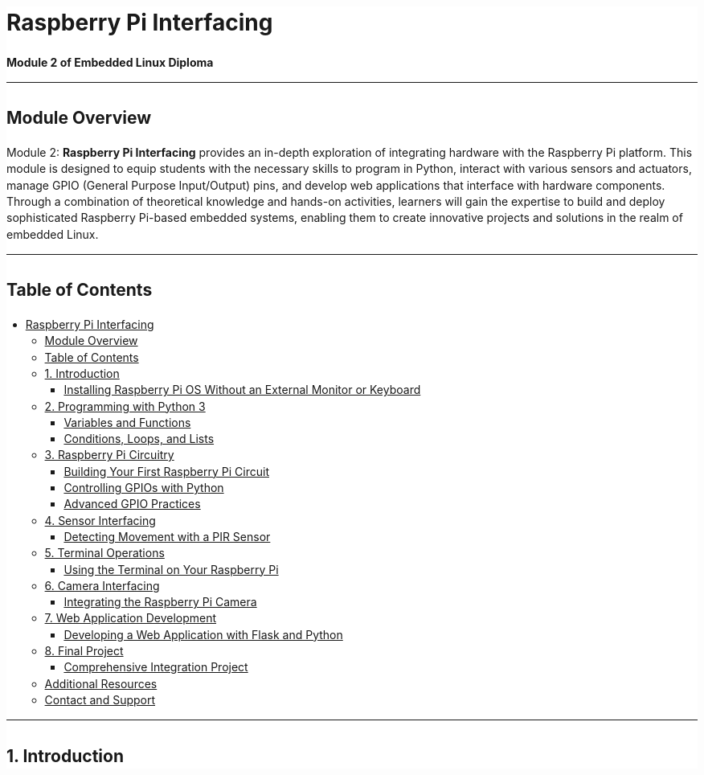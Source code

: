# Raspberry Pi Interfacing

**Module 2 of Embedded Linux Diploma**

---

## Module Overview

Module 2: **Raspberry Pi Interfacing** provides an in-depth exploration of integrating hardware with the Raspberry Pi platform. This module is designed to equip students with the necessary skills to program in Python, interact with various sensors and actuators, manage GPIO (General Purpose Input/Output) pins, and develop web applications that interface with hardware components. Through a combination of theoretical knowledge and hands-on activities, learners will gain the expertise to build and deploy sophisticated Raspberry Pi-based embedded systems, enabling them to create innovative projects and solutions in the realm of embedded Linux.

---

## Table of Contents

- [Raspberry Pi Interfacing](#raspberry-pi-interfacing)
  - [Module Overview](#module-overview)
  - [Table of Contents](#table-of-contents)
  - [1. Introduction](#1-introduction)
    - [Installing Raspberry Pi OS Without an External Monitor or Keyboard](#installing-raspberry-pi-os-without-an-external-monitor-or-keyboard)
  - [2. Programming with Python 3](#2-programming-with-python-3)
    - [Variables and Functions](#variables-and-functions)
    - [Conditions, Loops, and Lists](#conditions-loops-and-lists)
  - [3. Raspberry Pi Circuitry](#3-raspberry-pi-circuitry)
    - [Building Your First Raspberry Pi Circuit](#building-your-first-raspberry-pi-circuit)
    - [Controlling GPIOs with Python](#controlling-gpios-with-python)
    - [Advanced GPIO Practices](#advanced-gpio-practices)
  - [4. Sensor Interfacing](#4-sensor-interfacing)
    - [Detecting Movement with a PIR Sensor](#detecting-movement-with-a-pir-sensor)
  - [5. Terminal Operations](#5-terminal-operations)
    - [Using the Terminal on Your Raspberry Pi](#using-the-terminal-on-your-raspberry-pi)
  - [6. Camera Interfacing](#6-camera-interfacing)
    - [Integrating the Raspberry Pi Camera](#integrating-the-raspberry-pi-camera)
  - [7. Web Application Development](#7-web-application-development)
    - [Developing a Web Application with Flask and Python](#developing-a-web-application-with-flask-and-python)
  - [8. Final Project](#8-final-project)
    - [Comprehensive Integration Project](#comprehensive-integration-project)
  - [Additional Resources](#additional-resources)
  - [Contact and Support](#contact-and-support)

---

## 1. Introduction
